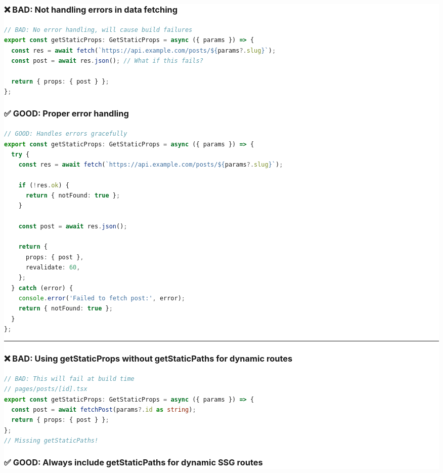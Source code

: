 
### ❌ BAD: Not handling errors in data fetching

```typescript
// BAD: No error handling, will cause build failures
export const getStaticProps: GetStaticProps = async ({ params }) => {
  const res = await fetch(`https://api.example.com/posts/${params?.slug}`);
  const post = await res.json(); // What if this fails?

  return { props: { post } };
};
```

### ✅ GOOD: Proper error handling

```typescript
// GOOD: Handles errors gracefully
export const getStaticProps: GetStaticProps = async ({ params }) => {
  try {
    const res = await fetch(`https://api.example.com/posts/${params?.slug}`);

    if (!res.ok) {
      return { notFound: true };
    }

    const post = await res.json();

    return {
      props: { post },
      revalidate: 60,
    };
  } catch (error) {
    console.error('Failed to fetch post:', error);
    return { notFound: true };
  }
};
```

---

### ❌ BAD: Using getStaticProps without getStaticPaths for dynamic routes

```typescript
// BAD: This will fail at build time
// pages/posts/[id].tsx
export const getStaticProps: GetStaticProps = async ({ params }) => {
  const post = await fetchPost(params?.id as string);
  return { props: { post } };
};
// Missing getStaticPaths!
```

### ✅ GOOD: Always include getStaticPaths for dynamic SSG routes

